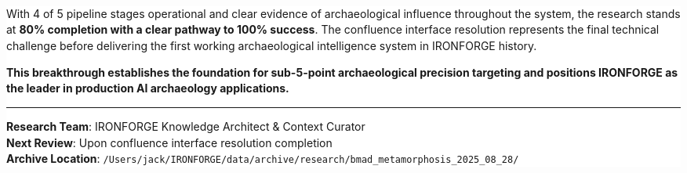 With 4 of 5 pipeline stages operational and clear evidence of archaeological influence throughout the system, the research stands at **80% completion with a clear pathway to 100% success**. The confluence interface resolution represents the final technical challenge before delivering the first working archaeological intelligence system in IRONFORGE history.

**This breakthrough establishes the foundation for sub-5-point archaeological precision targeting and positions IRONFORGE as the leader in production AI archaeology applications.**

---

**Research Team**: IRONFORGE Knowledge Architect & Context Curator  
**Next Review**: Upon confluence interface resolution completion  
**Archive Location**: `/Users/jack/IRONFORGE/data/archive/research/bmad_metamorphosis_2025_08_28/`